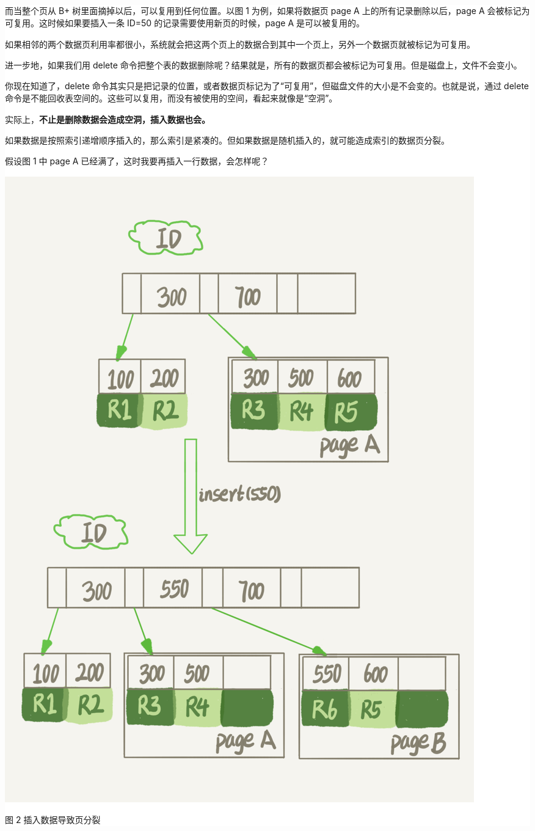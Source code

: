 <p>而当整个页从 B+ 树里面摘掉以后，可以复用到任何位置。以图 1 为例，如果将数据页 page A 上的所有记录删除以后，page A 会被标记为可复用。这时候如果要插入一条 ID=50 的记录需要使用新页的时候，page A 是可以被复用的。</p>
<p>如果相邻的两个数据页利用率都很小，系统就会把这两个页上的数据合到其中一个页上，另外一个数据页就被标记为可复用。</p>
<p>进一步地，如果我们用 delete 命令把整个表的数据删除呢？结果就是，所有的数据页都会被标记为可复用。但是磁盘上，文件不会变小。</p>
<p>你现在知道了，delete 命令其实只是把记录的位置，或者数据页标记为了“可复用”，但磁盘文件的大小是不会变的。也就是说，通过 delete 命令是不能回收表空间的。这些可以复用，而没有被使用的空间，看起来就像是“空洞”。</p>
<p>实际上，<strong>不止是删除数据会造成空洞，插入数据也会。</strong></p>
<p>如果数据是按照索引递增顺序插入的，那么索引是紧凑的。但如果数据是随机插入的，就可能造成索引的数据页分裂。</p>
<p>假设图 1 中 page A 已经满了，这时我要再插入一行数据，会怎样呢？</p>
<p><img alt="img" src="assets/8083f05a4a4c0372833a6e01d5a8e6ea.png"/></p>
<p>图 2 插入数据导致页分裂</p>